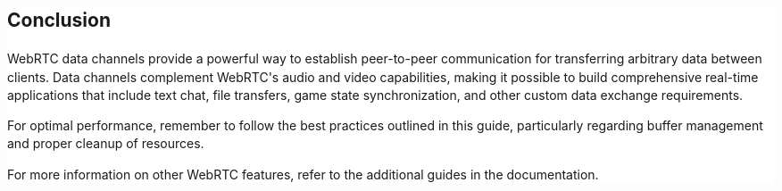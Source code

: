 ## Conclusion

WebRTC data channels provide a powerful way to establish peer-to-peer communication for transferring arbitrary data between clients.
Data channels complement WebRTC's audio and video capabilities, making it possible to build comprehensive real-time applications that include text chat, file transfers, game state synchronization, and other custom data exchange requirements.

For optimal performance, remember to follow the best practices outlined in this guide, particularly regarding buffer management and proper cleanup of resources.

For more information on other WebRTC features, refer to the additional guides in the documentation.